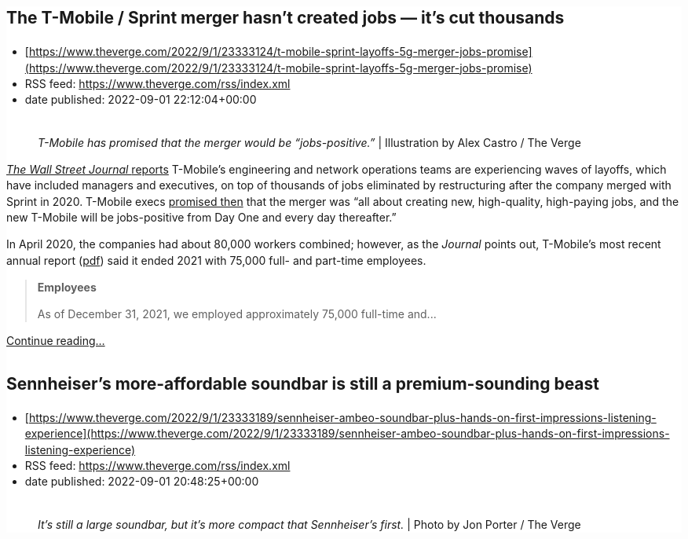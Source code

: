 ## The T-Mobile / Sprint merger hasn’t created jobs — it’s cut thousands
 - [https://www.theverge.com/2022/9/1/23333124/t-mobile-sprint-layoffs-5g-merger-jobs-promise](https://www.theverge.com/2022/9/1/23333124/t-mobile-sprint-layoffs-5g-merger-jobs-promise)
 - RSS feed: https://www.theverge.com/rss/index.xml
 - date published: 2022-09-01 22:12:04+00:00

<figure>
      <img alt="" src="https://cdn.vox-cdn.com/thumbor/NUGnrni8lGyZ-LCrto-paEU8Bbk=/0x0:2040x1360/1310x873/cdn.vox-cdn.com/uploads/chorus_image/image/71314831/acasatro_180430_1777_sprint_Tmobile_0003.0.jpg" />
        <figcaption><em>T-Mobile has promised that the merger would be “jobs-positive.”</em> | Illustration by Alex Castro / The Verge</figcaption>
    </figure>

  <p id="3RjIF9"><a href="https://www.wsj.com/articles/t-mobile-lays-off-workers-in-engineering-network-jobs-11661985019?mod=pls_whats_news_us_business_f"><em>The Wall Street</em> <em>Journal </em>reports</a> T-Mobile’s engineering and network operations teams are experiencing waves of layoffs, which have included managers and executives, on top of thousands of jobs eliminated by restructuring after the company merged with Sprint in 2020. T-Mobile execs <a href="https://go.redirectingat.com?id=66960X1514734&amp;xs=1&amp;url=https%3A%2F%2Fwww.t-mobile.com%2Fnews%2Fun-carrier%2Fnew-t-mobile-creating-jobs&amp;referrer=theverge.com&amp;sref=https%3A%2F%2Fwww.theverge.com%2F2022%2F9%2F1%2F23333124%2Ft-mobile-sprint-layoffs-5g-merger-jobs-promise" rel="sponsored nofollow noopener" target="_blank">promised then</a> that the merger was “all about creating new, high-quality, high-paying jobs, and the new T-Mobile will be jobs-positive from Day One and every day thereafter.”  </p>
<p id="zwx3QX">In April 2020, the companies had about 80,000 workers combined; however, as the <em>Journal </em>points out, T-Mobile’s most recent annual report (<a href="https://s29.q4cdn.com/310188824/files/doc_financials/2021/ar/TMUS-2021-Annual-Report.pdf">pdf</a>) said it ended 2021 with 75,000 full- and part-time employees.</p>
<blockquote>
<p id="yh5hIy"><strong>Employees </strong></p>
<p id="Qm4dLU">As of December 31, 2021, we employed approximately 75,000 full-time and...</p>
</blockquote>
  <p>
    <a href="https://www.theverge.com/2022/9/1/23333124/t-mobile-sprint-layoffs-5g-merger-jobs-promise">Continue reading&hellip;</a>
  </p>

## Sennheiser’s more-affordable soundbar is still a premium-sounding beast
 - [https://www.theverge.com/2022/9/1/23333189/sennheiser-ambeo-soundbar-plus-hands-on-first-impressions-listening-experience](https://www.theverge.com/2022/9/1/23333189/sennheiser-ambeo-soundbar-plus-hands-on-first-impressions-listening-experience)
 - RSS feed: https://www.theverge.com/rss/index.xml
 - date published: 2022-09-01 20:48:25+00:00

<figure>
      <img alt="" src="https://cdn.vox-cdn.com/thumbor/Hg8yavJLkGp-xUsOxMxRU-aJpUg=/0x0:2040x1360/1310x873/cdn.vox-cdn.com/uploads/chorus_image/image/71314292/Watermarked1DSCF0437Jon_Porter.0.jpg" />
        <figcaption><em>It’s still a large soundbar, but it’s more compact that Sennheiser’s first.</em> | Photo by Jon Porter / The Verge</figcaption>
    </figure>

